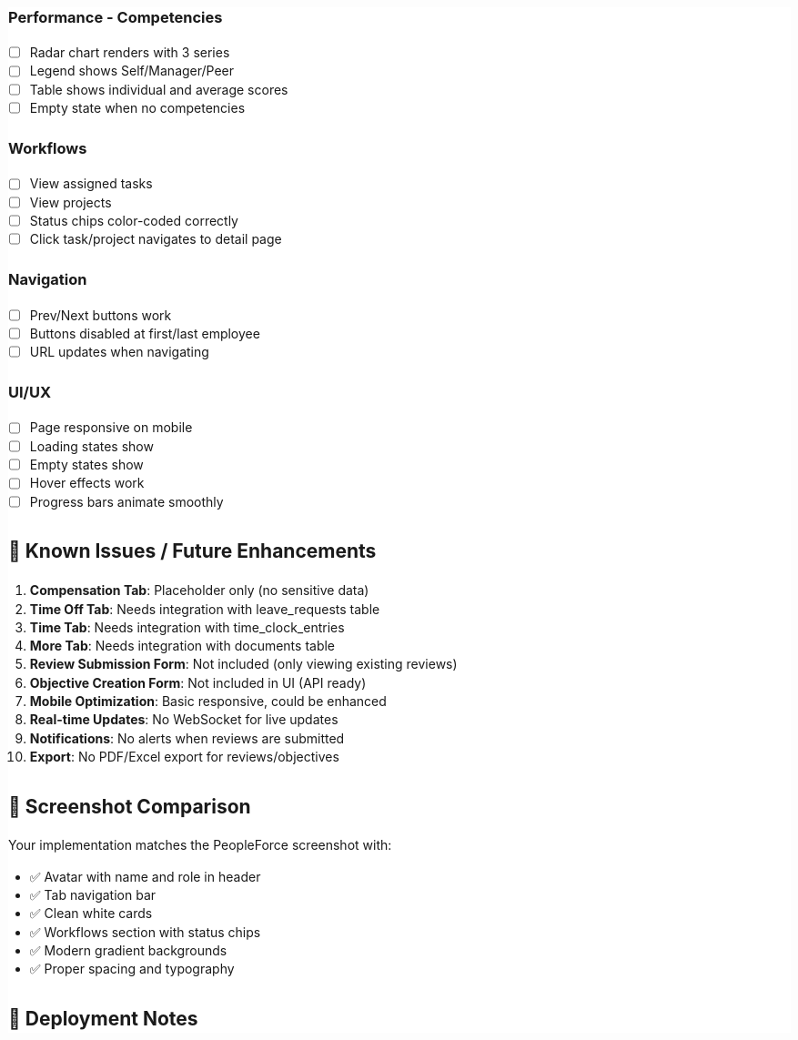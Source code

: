 ### Performance - Competencies
- [ ] Radar chart renders with 3 series
- [ ] Legend shows Self/Manager/Peer
- [ ] Table shows individual and average scores
- [ ] Empty state when no competencies

### Workflows
- [ ] View assigned tasks
- [ ] View projects
- [ ] Status chips color-coded correctly
- [ ] Click task/project navigates to detail page

### Navigation
- [ ] Prev/Next buttons work
- [ ] Buttons disabled at first/last employee
- [ ] URL updates when navigating

### UI/UX
- [ ] Page responsive on mobile
- [ ] Loading states show
- [ ] Empty states show
- [ ] Hover effects work
- [ ] Progress bars animate smoothly

## 🐛 Known Issues / Future Enhancements

1. **Compensation Tab**: Placeholder only (no sensitive data)
2. **Time Off Tab**: Needs integration with leave_requests table
3. **Time Tab**: Needs integration with time_clock_entries
4. **More Tab**: Needs integration with documents table
5. **Review Submission Form**: Not included (only viewing existing reviews)
6. **Objective Creation Form**: Not included in UI (API ready)
7. **Mobile Optimization**: Basic responsive, could be enhanced
8. **Real-time Updates**: No WebSocket for live updates
9. **Notifications**: No alerts when reviews are submitted
10. **Export**: No PDF/Excel export for reviews/objectives

## 📸 Screenshot Comparison

Your implementation matches the PeopleForce screenshot with:
- ✅ Avatar with name and role in header
- ✅ Tab navigation bar
- ✅ Clean white cards
- ✅ Workflows section with status chips
- ✅ Modern gradient backgrounds
- ✅ Proper spacing and typography

## 🚀 Deployment Notes
